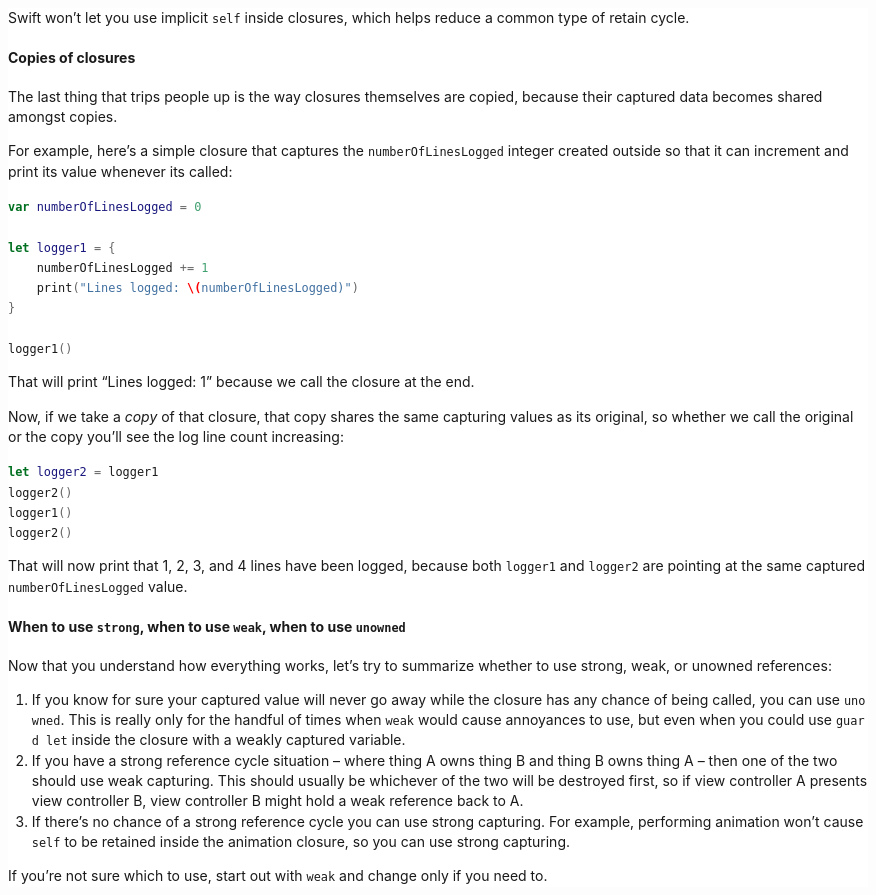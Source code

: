 Swift won’t let you use implicit `self` inside closures, which helps reduce a common type of retain cycle.

#### Copies of closures

The last thing that trips people up is the way closures themselves are copied, because their captured data becomes shared amongst copies.

For example, here’s a simple closure that captures the `numberOfLinesLogged` integer created outside so that it can increment and print its value whenever its called:

```swift
var numberOfLinesLogged = 0

let logger1 = {
    numberOfLinesLogged += 1
    print("Lines logged: \(numberOfLinesLogged)")
}

logger1()
```

That will print “Lines logged: 1” because we call the closure at the end.

Now, if we take a _copy_ of that closure, that copy shares the same capturing values as its original, so whether we call the original or the copy you’ll see the log line count increasing:

```swift
let logger2 = logger1
logger2()
logger1()
logger2()
```

That will now print that 1, 2, 3, and 4 lines have been logged, because both `logger1` and `logger2` are pointing at the same captured `numberOfLinesLogged` value.

#### When to use `strong`, when to use `weak`, when to use `unowned`

Now that you understand how everything works, let’s try to summarize whether to use strong, weak, or unowned references:

1. If you know for sure your captured value will never go away while the closure has any chance of being called, you can use `unowned`. This is really only for the handful of times when `weak` would cause annoyances to use, but even when you could use `guard let` inside the closure with a weakly captured variable.
2. If you have a strong reference cycle situation – where thing A owns thing B and thing B owns thing A – then one of the two should use weak capturing. This should usually be whichever of the two will be destroyed first, so if view controller A presents view controller B, view controller B might hold a weak reference back to A.
3. If there’s no chance of a strong reference cycle you can use strong capturing. For example, performing animation won’t cause `self` to be retained inside the animation closure, so you can use strong capturing.

If you’re not sure which to use, start out with `weak` and change only if you need to.
